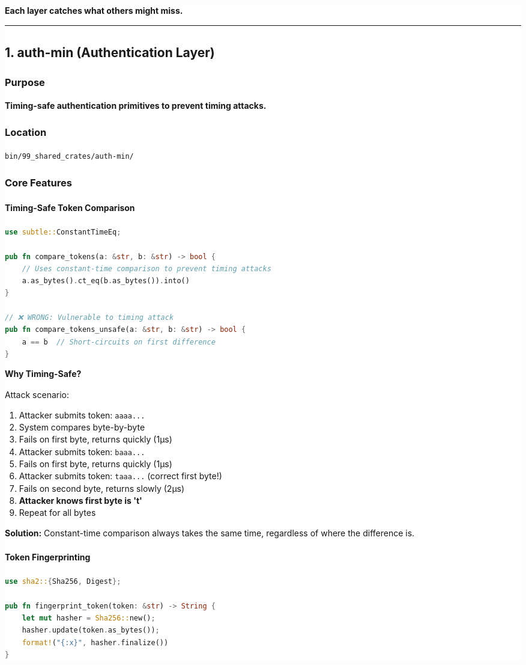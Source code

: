 **Each layer catches what others might miss.**

---

## 1. auth-min (Authentication Layer)

### Purpose

**Timing-safe authentication primitives to prevent timing attacks.**

### Location

`bin/99_shared_crates/auth-min/`

### Core Features

#### Timing-Safe Token Comparison

```rust
use subtle::ConstantTimeEq;

pub fn compare_tokens(a: &str, b: &str) -> bool {
    // Uses constant-time comparison to prevent timing attacks
    a.as_bytes().ct_eq(b.as_bytes()).into()
}

// ❌ WRONG: Vulnerable to timing attack
pub fn compare_tokens_unsafe(a: &str, b: &str) -> bool {
    a == b  // Short-circuits on first difference
}
```

**Why Timing-Safe?**

Attack scenario:
1. Attacker submits token: `aaaa...`
2. System compares byte-by-byte
3. Fails on first byte, returns quickly (1μs)
4. Attacker submits token: `baaa...`
5. Fails on first byte, returns quickly (1μs)
6. Attacker submits token: `taaa...` (correct first byte!)
7. Fails on second byte, returns slowly (2μs)
8. **Attacker knows first byte is 't'**
9. Repeat for all bytes

**Solution:** Constant-time comparison always takes the same time, regardless of where the difference is.

#### Token Fingerprinting

```rust
use sha2::{Sha256, Digest};

pub fn fingerprint_token(token: &str) -> String {
    let mut hasher = Sha256::new();
    hasher.update(token.as_bytes());
    format!("{:x}", hasher.finalize())
}
```

